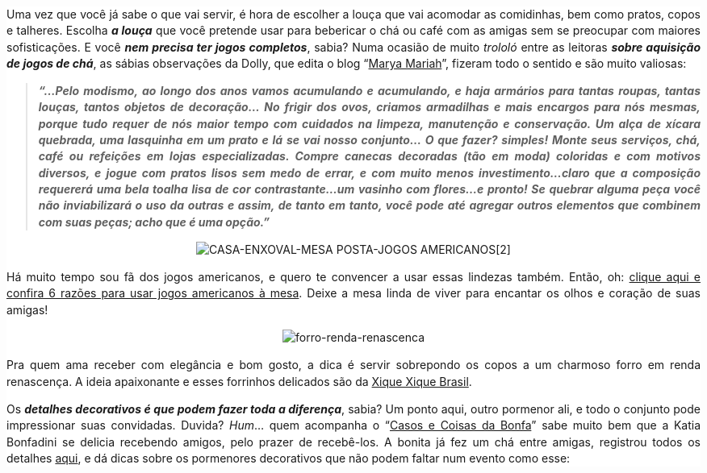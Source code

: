<p style="text-align: justify;">
  Uma vez que você já sabe o que vai servir, é hora de escolher a louça que vai acomodar as comidinhas, bem como pratos, copos e talheres. Escolha <strong><em>a louça</em></strong> que você pretende usar para bebericar o chá ou café com as amigas sem se preocupar com maiores sofisticações. E você <strong><em>nem precisa ter jogos completos</em></strong>, sabia? Numa ocasião de muito <em>trololó</em> entre as leitoras <strong><em>sobre aquisição de jogos de chá</em></strong>, as sábias observações da Dolly, que edita o blog “<a href="http://www.maryamariah.blogspot.com/" target="_blank" rel="noopener noreferrer">Marya Mariah</a>”, fizeram todo o sentido e são muito valiosas:
</p>

> <p style="text-align: justify;">
>   <strong><em>“…Pelo modismo, ao longo dos anos vamos acumulando e acumulando, e haja armários para tantas roupas, tantas louças, tantos objetos de decoração… No frigir dos ovos, criamos armadilhas e mais encargos para nós mesmas, porque tudo requer de nós maior tempo com cuidados na limpeza, manutenção e conservação. U</em><em>m alça de xícara quebrada, uma lasquinha em um prato e lá se vai nosso conjunto… </em><em>O que fazer? simples! </em><em>Monte seus serviços, chá, café ou refeições em lojas especializadas. Compre canecas decoradas (tão em moda) coloridas e com motivos diversos, e jogue com pratos lisos sem medo de errar, e com muito menos investimento…claro que a composição requererá uma bela toalha lisa de cor contrastante…um vasinho com flores…e pronto! </em><em>Se quebrar alguma peça você não inviabilizará o uso da outras e assim, de tanto em tanto, você pode até agregar outros elementos que combinem com suas peças; acho que é uma opção.”</em></strong>
> </p>

<p align="center">
  <img class="alignnone size-full wp-image-12860" src="https://www.trololodemulher.com.br/2016/08/CASA-ENXOVAL-MESA-POSTA-JOGOS-AMERICANOS2.jpg" alt="CASA-ENXOVAL-MESA POSTA-JOGOS AMERICANOS[2]" width="754" height="749" />
</p>

<p style="text-align: justify;" align="center">
  Há muito tempo sou fã dos jogos americanos, e quero te convencer a usar essas lindezas também. Então, oh: <a href="http://www.trololodemulher.com.br/2016/08/30/jogos-americanos/" target="_blank" rel="noopener noreferrer">clique aqui e confira 6 razões para usar jogos americanos à mesa</a>. Deixe a mesa linda de viver para encantar os olhos e coração de suas amigas!
</p>

<p align="center">
  <img class="alignnone size-full wp-image-13054" src="https://www.trololodemulher.com.br/2016/10/FORRO-RENDA-RENASCENCA.jpg" alt="forro-renda-renascenca" width="800" height="800" />
</p>

<p style="text-align: justify;" align="center">
  Pra quem ama receber com elegância e bom gosto, a dica é servir sobrepondo os copos a um charmoso forro em renda renascença. A ideia apaixonante e esses forrinhos delicados são da <a href="https://www.xiquexiquebrasil.com.br/" target="_blank" rel="noopener noreferrer">Xique Xique Brasil</a>.
</p>

<p style="text-align: justify;">
  Os <strong><em>detalhes decorativos é que podem fazer toda a diferença</em></strong>, sabia? Um ponto aqui, outro pormenor ali, e todo o conjunto pode impressionar suas convidadas. Duvida? <em>Hum</em>… quem acompanha o “<a href="http://www.casosecoisasdabonfa.blogspot.com/" target="_blank" rel="noopener noreferrer">Casos e Coisas da Bonfa</a>” sabe muito bem que a Katia Bonfadini se delicia recebendo amigos, pelo prazer de recebê-los. A bonita já fez um chá entre amigas, registrou todos os detalhes <a href="http://casosecoisasdabonfa.blogspot.com/search/label/Ch%C3%A1%20entre%20Amigas" target="_blank" rel="noopener noreferrer">aqui</a>, e dá dicas sobre os pormenores decorativos que não podem faltar num evento como esse:
</p>
